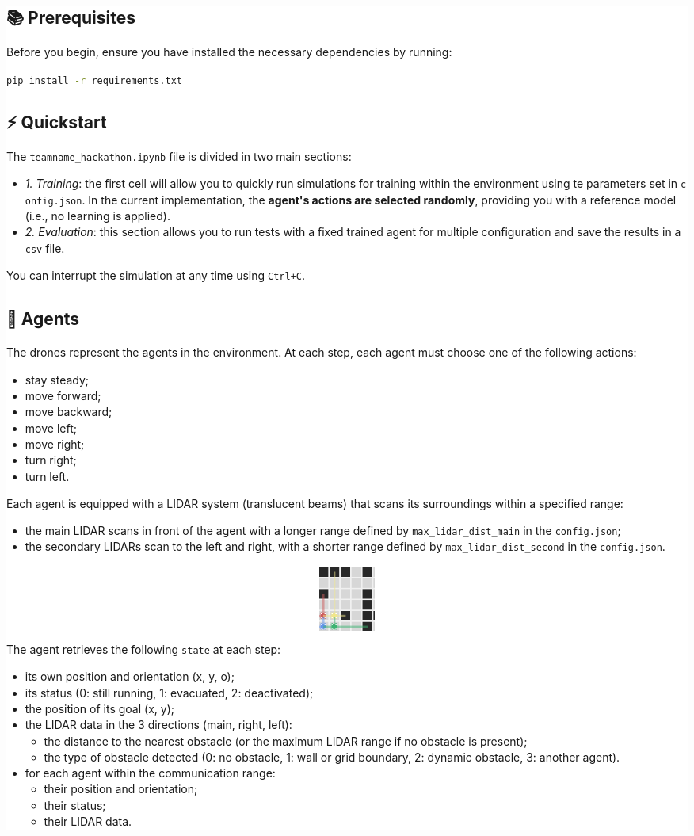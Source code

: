 ## 📚 Prerequisites

Before you begin, ensure you have installed the necessary dependencies by running:
```bash
pip install -r requirements.txt
```

## ⚡ Quickstart

The `teamname_hackathon.ipynb` file is divided in two main sections:
- *1. Training*: the first cell will allow you to quickly run simulations for training within the environment using te parameters set in `config.json`. In the current implementation, the **agent's actions are selected randomly**, providing you with a reference model (i.e., no learning is applied).
- *2. Evaluation*: this section allows you to run tests with a fixed trained agent for multiple configuration and save the results in a `csv` file.

You can interrupt the simulation at any time using `Ctrl+C`.


## 🤖 Agents

The drones represent the agents in the environment. At each step, each agent must choose one of the following actions:
- stay steady;
- move forward;
- move backward;
- move left;
- move right;
- turn right;
- turn left.

Each agent is equipped with a LIDAR system (translucent beams) that scans its surroundings within a specified range:
- the main LIDAR scans in front of the agent with a longer range defined by `max_lidar_dist_main` in the `config.json`;
- the secondary LIDARs scan to the left and right, with a shorter range defined by `max_lidar_dist_second` in the `config.json`.

<img src="img/agents.png" alt="Goal cells" style="width:70px; display: block; margin: 0 auto"/> 

The agent retrieves the following `state` at each step:
- its own position and orientation (x, y, o);
- its status (0: still running, 1: evacuated, 2: deactivated);
- the position of its goal (x, y);
- the LIDAR data in the 3 directions (main, right, left):
    - the distance to the nearest obstacle (or the maximum LIDAR range if no obstacle is present);
    - the type of obstacle detected (0: no obstacle, 1: wall or grid boundary, 2: dynamic obstacle, 3: another agent).
- for each agent within the communication range:
    - their position and orientation;
    - their status;
    - their LIDAR data.
